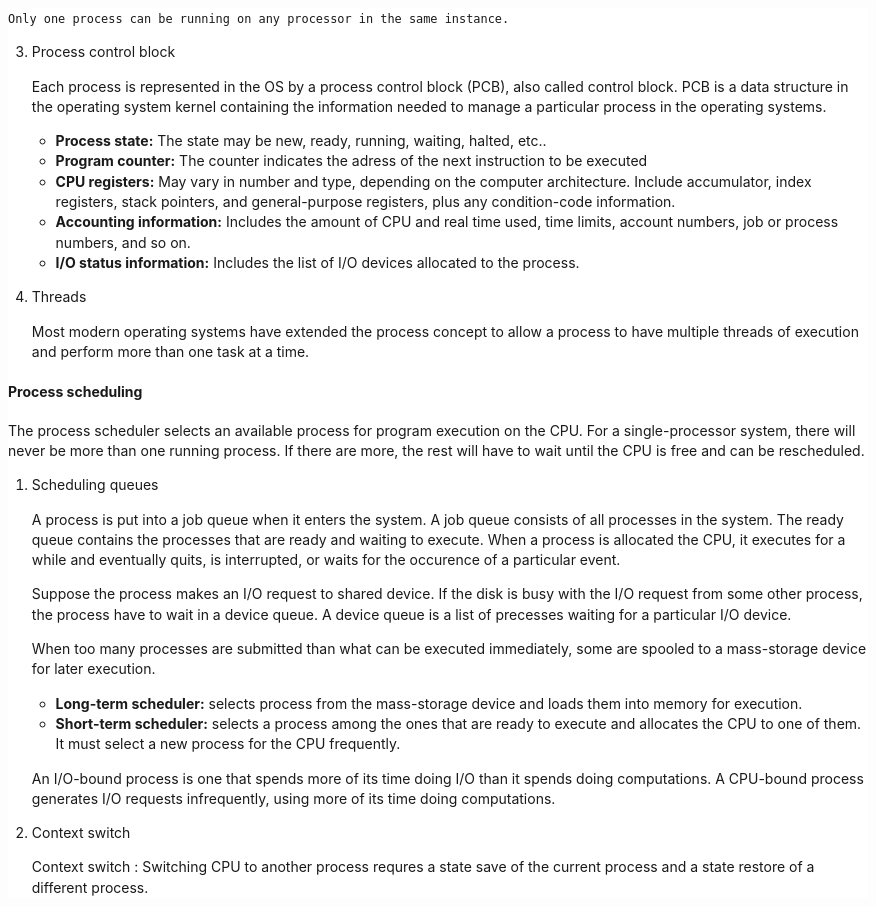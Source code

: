     Only one process can be running on any processor in the same instance.

3. Process control block

    Each process is represented in the OS by a process control block (PCB), also called control block. PCB is a data structure in the operating system kernel containing the information needed to manage a particular process in the operating systems.

    - **Process state:** The state may be new, ready, running, waiting, halted, etc..
    - **Program counter:** The counter indicates the adress of the next instruction to be executed
    - **CPU registers:** May vary in number and type, depending on the computer architecture. Include accumulator, index registers, stack pointers, and general-purpose registers, plus any condition-code information.
    - **Accounting information:** Includes the amount of CPU and real time used, time limits, account numbers, job or process numbers, and so on.
    - **I/O status information:** Includes the list of I/O devices allocated to the process.

4. Threads

    Most modern operating systems have extended the process concept to allow a process to have multiple threads of execution and perform more than one task at a time.

<a id="org874df43"></a>

#### Process scheduling

The process scheduler selects an available process for program execution on the CPU. For a single-processor system, there will never be more than one running process. If there are more, the rest will have to wait until the CPU is free and can be rescheduled.

1. Scheduling queues

    A process is put into a job queue when it enters the system. A job queue consists of all processes in the system. The ready queue contains the processes that are ready and waiting to execute. When a process is allocated the CPU, it executes for a while and eventually quits, is interrupted, or waits for the occurence of a particular event.

    Suppose the process makes an I/O request to shared device. If the disk is busy with the I/O request from some other process, the process have to wait in a device queue. A device queue is a list of precesses waiting for a particular I/O device.

    When too many processes are submitted than what can be executed immediately, some are spooled to a mass-storage device for later execution.

    - **Long-term scheduler:** selects process from the mass-storage device and loads them into memory for execution.
    - **Short-term scheduler:** selects a process among the ones that are ready to execute and allocates the CPU to one of them. It must select a new process for the CPU frequently.

    An I/O-bound process is one that spends more of its time doing I/O than it spends doing computations.
    A CPU-bound process generates I/O requests infrequently, using more of its time doing computations.

2. Context switch

    Context switch : Switching CPU to another process requres a state save of the current process and a state restore of a different process.
